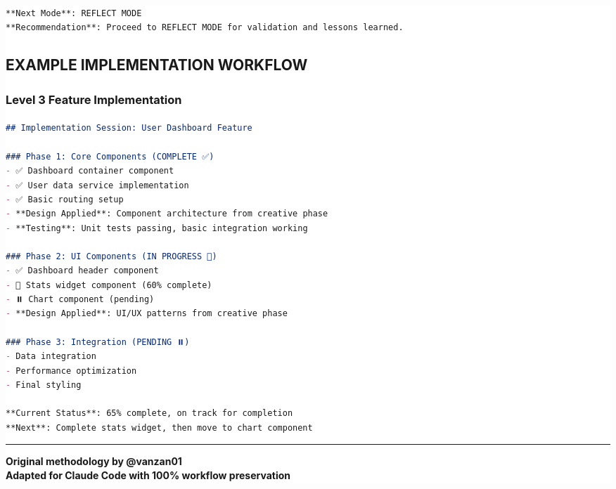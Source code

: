 ```markdown
**Next Mode**: REFLECT MODE
**Recommendation**: Proceed to REFLECT MODE for validation and lessons learned.
```

## EXAMPLE IMPLEMENTATION WORKFLOW

### Level 3 Feature Implementation
```markdown
## Implementation Session: User Dashboard Feature

### Phase 1: Core Components (COMPLETE ✅)
- ✅ Dashboard container component
- ✅ User data service implementation
- ✅ Basic routing setup
- **Design Applied**: Component architecture from creative phase
- **Testing**: Unit tests passing, basic integration working

### Phase 2: UI Components (IN PROGRESS 🔄)
- ✅ Dashboard header component
- 🔄 Stats widget component (60% complete)
- ⏸️ Chart component (pending)
- **Design Applied**: UI/UX patterns from creative phase

### Phase 3: Integration (PENDING ⏸️)
- Data integration
- Performance optimization
- Final styling

**Current Status**: 65% complete, on track for completion
**Next**: Complete stats widget, then move to chart component
```

---

**Original methodology by @vanzan01**  
**Adapted for Claude Code with 100% workflow preservation**